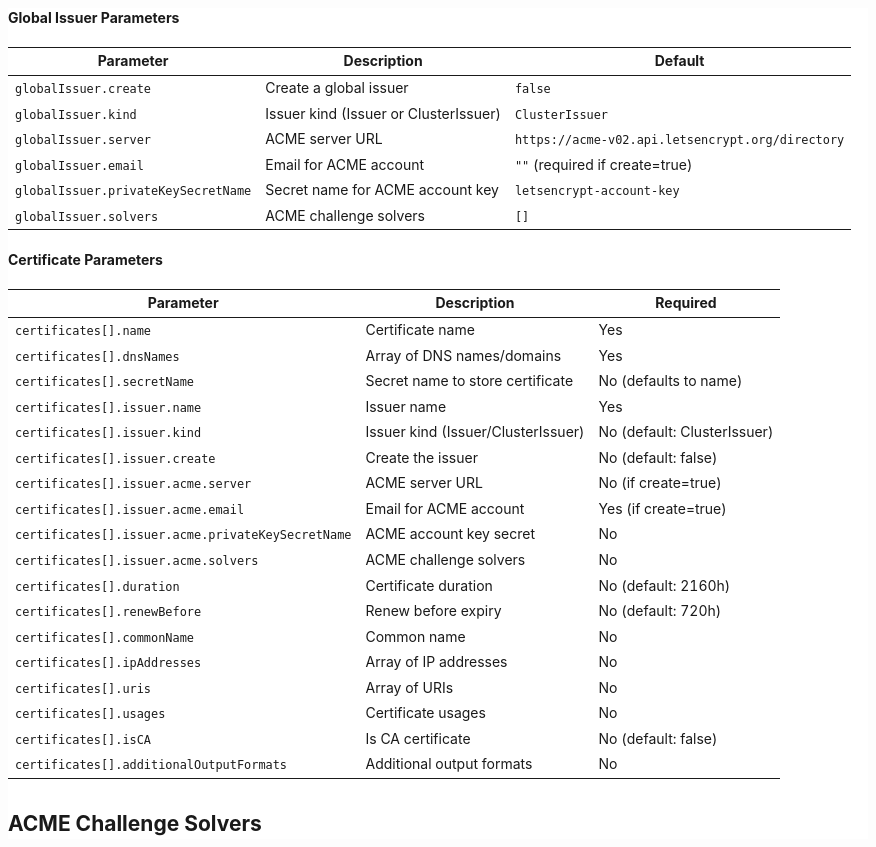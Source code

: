 #### Global Issuer Parameters

| Parameter | Description | Default |
|-----------|-------------|---------|
| `globalIssuer.create` | Create a global issuer | `false` |
| `globalIssuer.kind` | Issuer kind (Issuer or ClusterIssuer) | `ClusterIssuer` |
| `globalIssuer.server` | ACME server URL | `https://acme-v02.api.letsencrypt.org/directory` |
| `globalIssuer.email` | Email for ACME account | `""` (required if create=true) |
| `globalIssuer.privateKeySecretName` | Secret name for ACME account key | `letsencrypt-account-key` |
| `globalIssuer.solvers` | ACME challenge solvers | `[]` |

#### Certificate Parameters

| Parameter | Description | Required |
|-----------|-------------|----------|
| `certificates[].name` | Certificate name | Yes |
| `certificates[].dnsNames` | Array of DNS names/domains | Yes |
| `certificates[].secretName` | Secret name to store certificate | No (defaults to name) |
| `certificates[].issuer.name` | Issuer name | Yes |
| `certificates[].issuer.kind` | Issuer kind (Issuer/ClusterIssuer) | No (default: ClusterIssuer) |
| `certificates[].issuer.create` | Create the issuer | No (default: false) |
| `certificates[].issuer.acme.server` | ACME server URL | No (if create=true) |
| `certificates[].issuer.acme.email` | Email for ACME account | Yes (if create=true) |
| `certificates[].issuer.acme.privateKeySecretName` | ACME account key secret | No |
| `certificates[].issuer.acme.solvers` | ACME challenge solvers | No |
| `certificates[].duration` | Certificate duration | No (default: 2160h) |
| `certificates[].renewBefore` | Renew before expiry | No (default: 720h) |
| `certificates[].commonName` | Common name | No |
| `certificates[].ipAddresses` | Array of IP addresses | No |
| `certificates[].uris` | Array of URIs | No |
| `certificates[].usages` | Certificate usages | No |
| `certificates[].isCA` | Is CA certificate | No (default: false) |
| `certificates[].additionalOutputFormats` | Additional output formats | No |

## ACME Challenge Solvers
